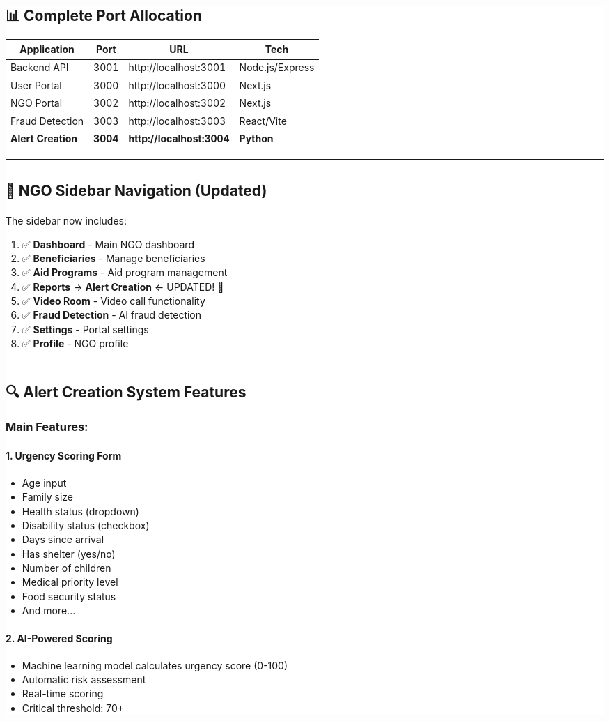 ## 📊 Complete Port Allocation

| Application | Port | URL | Tech |
|------------|------|-----|------|
| Backend API | 3001 | http://localhost:3001 | Node.js/Express |
| User Portal | 3000 | http://localhost:3000 | Next.js |
| NGO Portal | 3002 | http://localhost:3002 | Next.js |
| Fraud Detection | 3003 | http://localhost:3003 | React/Vite |
| **Alert Creation** | **3004** | **http://localhost:3004** | **Python** |

---

## 🎨 NGO Sidebar Navigation (Updated)

The sidebar now includes:

1. ✅ **Dashboard** - Main NGO dashboard
2. ✅ **Beneficiaries** - Manage beneficiaries
3. ✅ **Aid Programs** - Aid program management
4. ✅ **Reports** → **Alert Creation** ← UPDATED! 🚨
5. ✅ **Video Room** - Video call functionality
6. ✅ **Fraud Detection** - AI fraud detection
7. ✅ **Settings** - Portal settings
8. ✅ **Profile** - NGO profile

---

## 🔍 Alert Creation System Features

### Main Features:

#### 1. **Urgency Scoring Form**
- Age input
- Family size
- Health status (dropdown)
- Disability status (checkbox)
- Days since arrival
- Has shelter (yes/no)
- Number of children
- Medical priority level
- Food security status
- And more...

#### 2. **AI-Powered Scoring**
- Machine learning model calculates urgency score (0-100)
- Automatic risk assessment
- Real-time scoring
- Critical threshold: 70+
